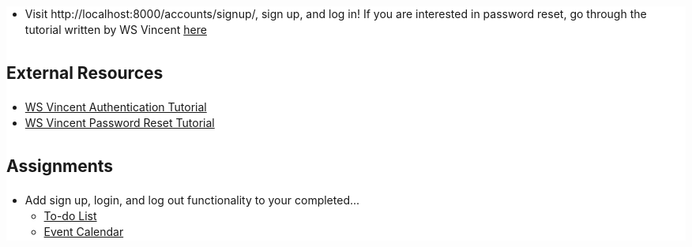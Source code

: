 - Visit http://localhost:8000/accounts/signup/, sign up, and log in! If you are interested in password reset, go through the tutorial written by WS Vincent [here](https://wsvincent.com/django-user-authentication-tutorial-password-reset/)

## External Resources
- [WS Vincent Authentication Tutorial](https://wsvincent.com/django-user-authentication-tutorial-login-and-logout/)
- [WS Vincent Password Reset Tutorial](https://wsvincent.com/django-user-authentication-tutorial-password-reset/)

## Assignments
- Add sign up, login, and log out functionality to your completed...
  - [To-do List](https://github.com/papaplatoon/django-to-do)
  - [Event Calendar](https://github.com/papaplatoon/django-event-calendar)


